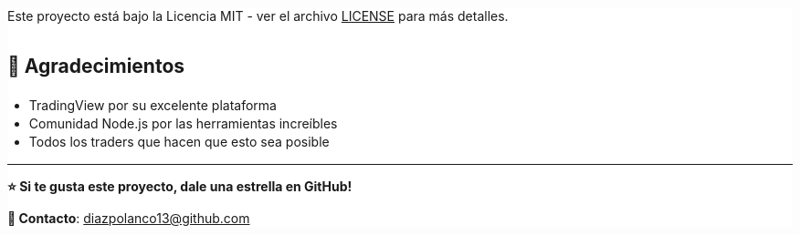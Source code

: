 Este proyecto está bajo la Licencia MIT - ver el archivo [LICENSE](LICENSE) para más detalles.

## 🙏 Agradecimientos

- TradingView por su excelente plataforma
- Comunidad Node.js por las herramientas increíbles
- Todos los traders que hacen que esto sea posible

---

**⭐ Si te gusta este proyecto, dale una estrella en GitHub!**

**📧 Contacto**: diazpolanco13@github.com
